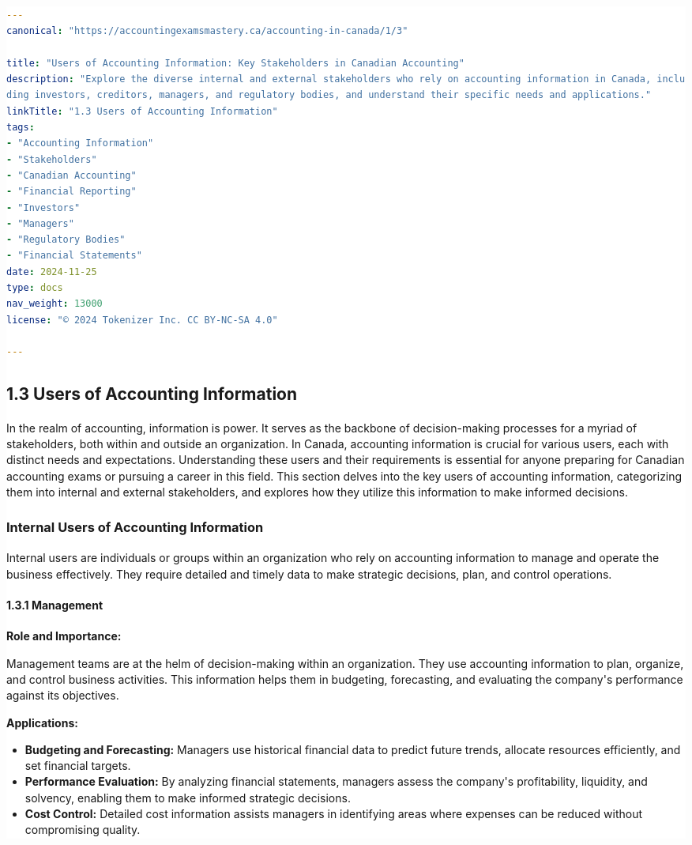 ```yaml
---
canonical: "https://accountingexamsmastery.ca/accounting-in-canada/1/3"

title: "Users of Accounting Information: Key Stakeholders in Canadian Accounting"
description: "Explore the diverse internal and external stakeholders who rely on accounting information in Canada, including investors, creditors, managers, and regulatory bodies, and understand their specific needs and applications."
linkTitle: "1.3 Users of Accounting Information"
tags:
- "Accounting Information"
- "Stakeholders"
- "Canadian Accounting"
- "Financial Reporting"
- "Investors"
- "Managers"
- "Regulatory Bodies"
- "Financial Statements"
date: 2024-11-25
type: docs
nav_weight: 13000
license: "© 2024 Tokenizer Inc. CC BY-NC-SA 4.0"

---
```


## 1.3 Users of Accounting Information

In the realm of accounting, information is power. It serves as the backbone of decision-making processes for a myriad of stakeholders, both within and outside an organization. In Canada, accounting information is crucial for various users, each with distinct needs and expectations. Understanding these users and their requirements is essential for anyone preparing for Canadian accounting exams or pursuing a career in this field. This section delves into the key users of accounting information, categorizing them into internal and external stakeholders, and explores how they utilize this information to make informed decisions.

### Internal Users of Accounting Information

Internal users are individuals or groups within an organization who rely on accounting information to manage and operate the business effectively. They require detailed and timely data to make strategic decisions, plan, and control operations.

#### 1.3.1 Management

**Role and Importance:**

Management teams are at the helm of decision-making within an organization. They use accounting information to plan, organize, and control business activities. This information helps them in budgeting, forecasting, and evaluating the company's performance against its objectives.

**Applications:**

- **Budgeting and Forecasting:** Managers use historical financial data to predict future trends, allocate resources efficiently, and set financial targets.
- **Performance Evaluation:** By analyzing financial statements, managers assess the company's profitability, liquidity, and solvency, enabling them to make informed strategic decisions.
- **Cost Control:** Detailed cost information assists managers in identifying areas where expenses can be reduced without compromising quality.
